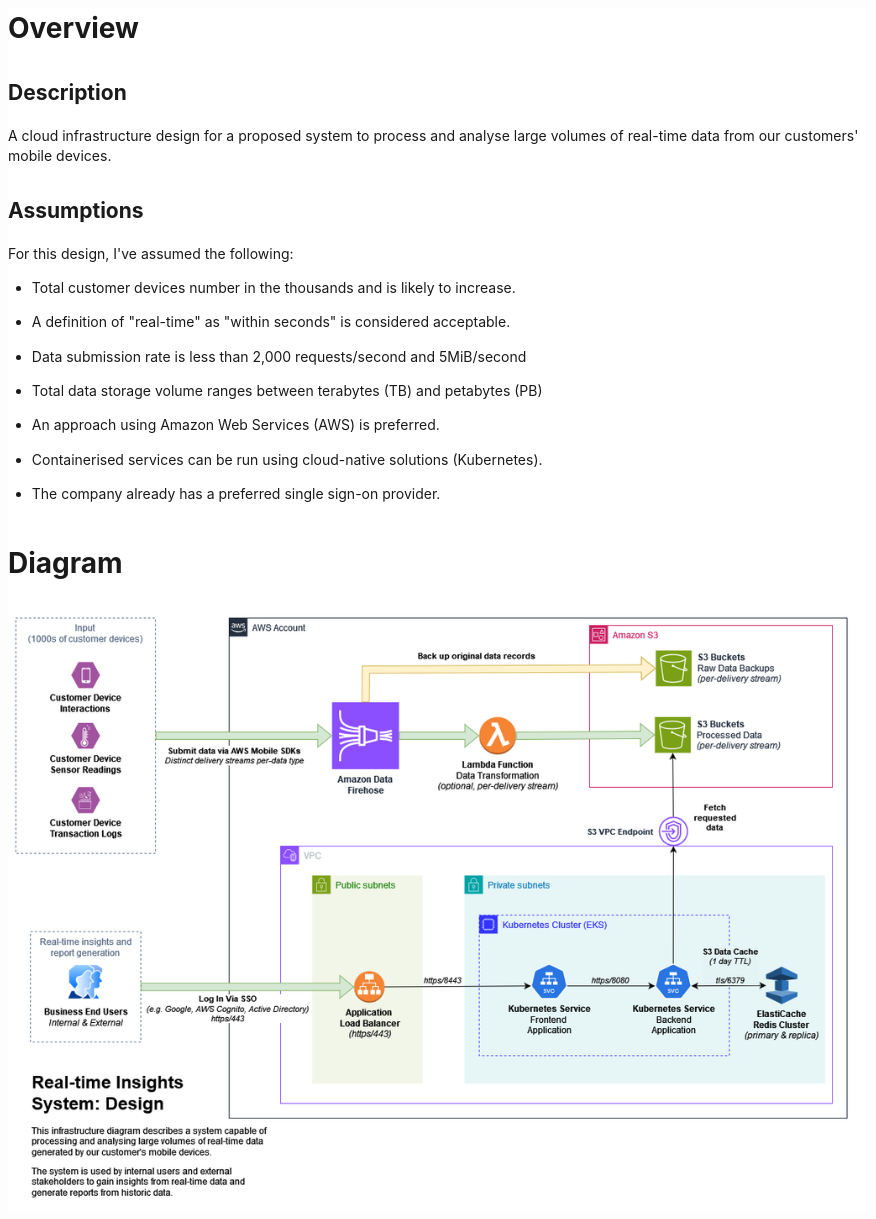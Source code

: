 # Overview
## Description
A cloud infrastructure design for a proposed system to process and analyse
large volumes of real-time data from our customers' mobile devices.

## Assumptions
For this design, I've assumed the following:

* Total customer devices number in the thousands and is likely to increase.

* A definition of "real-time" as "within seconds" is considered acceptable.

* Data submission rate is less than 2,000 requests/second and 5MiB/second

* Total data storage volume ranges between terabytes (TB) and petabytes (PB)

* An approach using Amazon Web Services (AWS) is preferred.

* Containerised services can be run using cloud-native solutions (Kubernetes).

* The company already has a preferred single sign-on provider.


# Diagram
![Real-time Insights System - Design](./images/diagram.png)
